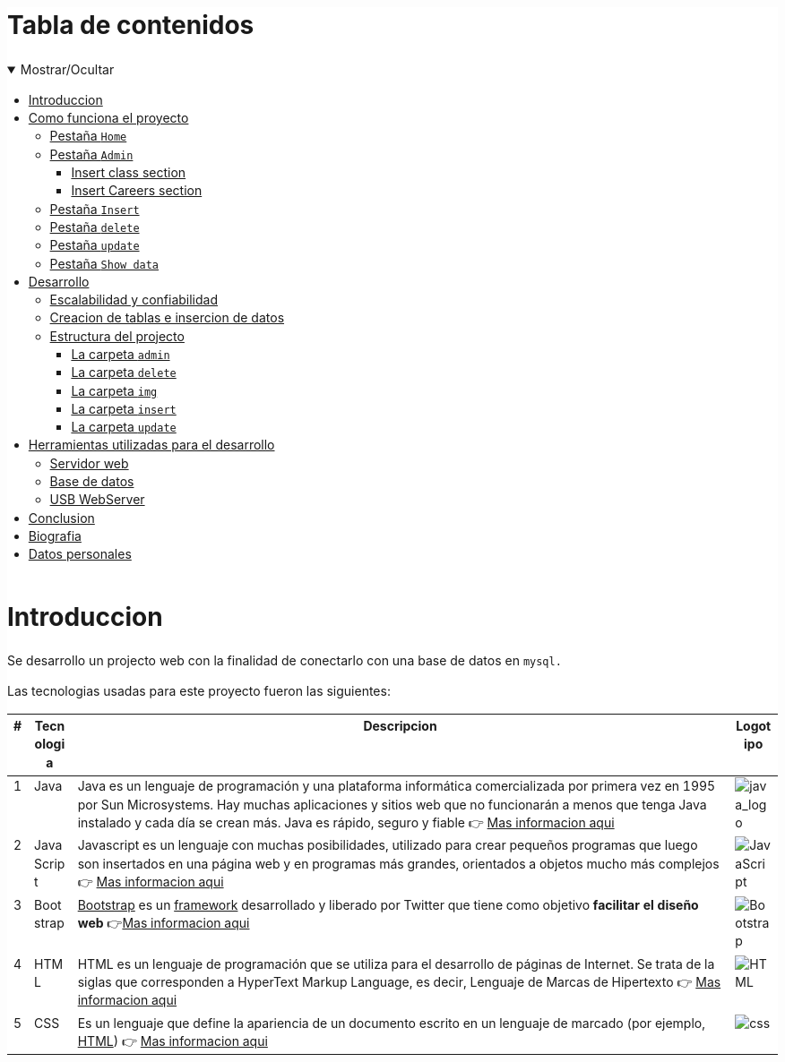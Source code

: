 # Tabla de contenidos

<details open>
    <summary>Mostrar/Ocultar</summary>

- [Introduccion](#introduccion)
- [Como funciona el proyecto](#como-funciona-el-proyecto)
  * [Pestaña `Home`](#pestaña-home)
  * [Pestaña `Admin`](#pestaña-admin)
    + [Insert class section](#insert-class-section)
    + [Insert Careers section](#insert-careers-section)
  * [Pestaña `Insert`](#pestaña-insert)
  * [Pestaña `delete`](#pestaña-delete)
  * [Pestaña `update`](#pestaña-delete)
  * [Pestaña `Show data`](#pestaña-admin)
- [Desarrollo](#desarrollo)
  * [Escalabilidad y confiabilidad](#escalabilidad-y-confiabilidad)
  * [Creacion de tablas e insercion de datos](#creacion-de-tablas-e-insercion-de-datos)
  * [Estructura del projecto](#estructura-del-projecto)
    + [La carpeta `admin`](#la-carpeta-admin)
    + [La carpeta `delete`](#la-carpeta-delete)
    + [La carpeta `img`](#la-carpeta-img)
    + [La carpeta `insert`](#la-carpeta-insert)
    + [La carpeta `update`](#la-carpeta-update)
- [Herramientas utilizadas para el desarrollo](#herramientas-utilizadas-para-el-desarrollo)
  * [Servidor web](#servidor-web)
  * [Base de datos](#base-de-datos)
  * [USB WebServer](#usb-webserver)
- [Conclusion](#conclusion)
- [Biografia](#biografia)
- [Datos personales](#datos-personales)

</details>

# Introduccion

Se desarrollo un projecto web con la finalidad de conectarlo con una base de datos en `mysql.`

Las tecnologias usadas para este proyecto fueron las siguientes:

| #    | Tecnologia | Descripcion                                                  | Logotipo                                      |
| ---- | ---------- | ------------------------------------------------------------ | --------------------------------------------- |
| 1    | Java       | Java es un lenguaje de programación y una plataforma informática comercializada por primera vez en 1995 por Sun Microsystems. Hay muchas aplicaciones y sitios web que no funcionarán a menos que tenga Java instalado y cada día se crean más. Java es rápido, seguro y fiable :point_right: [Mas informacion aqui](https://www.java.com/es/download/faq/whatis_java.xml) | ![java_logo](img/readme/java_logo.png)        |
| 2    | JavaScript | Javascript es un lenguaje con muchas posibilidades, utilizado para crear pequeños programas que luego son insertados en una página web y en programas más grandes, orientados a objetos mucho más complejos :point_right: [Mas informacion aqui](http://www.maestrosdelweb.com/que-es-javascript) | ![JavaScript](img/readme/javascript_icon.png) |
| 3    | Bootstrap  | [Bootstrap](http://getbootstrap.com/) es un [framework](http://jordisan.net/blog/2006/que-es-un-framework/) desarrollado y liberado por Twitter que tiene como objetivo **facilitar el diseño web** :point_right:[Mas informacion aqui](https://puntoabierto.net/blog/que-es-bootstrap-y-cuales-son-sus-ventajas​) | ![Bootstrap](img/readme/bootstrap_icon.png)   |
| 4    | HTML       | HTML es un lenguaje de programación que se utiliza para el desarrollo de páginas de Internet. Se trata de la siglas que corresponden a HyperText Markup Language, es decir, Lenguaje de Marcas de Hipertexto :point_right: [Mas informacion aqui](https://codigofacilito.com/articulos/que-es-html) | ![HTML](img/readme/html_icon.png)             |
| 5    | CSS        | Es un lenguaje que define la apariencia de un documento escrito en un lenguaje de marcado (por ejemplo, [HTML](http://www.arumeinformatica.es/dudas/html)) :point_right: [Mas informacion aqui](​http://www.arumeinformatica.es/dudas/css) | ![css](img/readme/css_icon.png)               |
